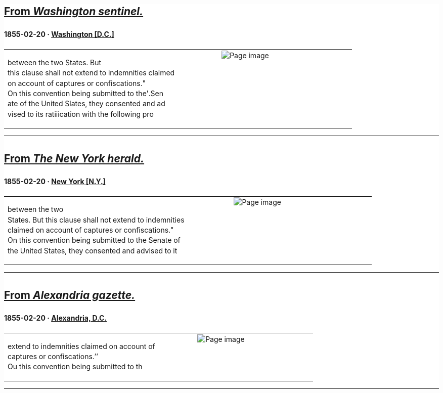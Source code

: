 
## [From _Washington sentinel._](https://www.loc.gov/resource/sn84020104/1855-02-20/ed-1/?sp=2)

#### 1855-02-20 &middot; [Washington [D.C.]](http://dbpedia.org/resource/Washington%2C_D.C.)

<table style="width: 100%;"><tr><td style="width: 50%">

 between the two States. But  
this clause shall not extend to indemnities claimed  
on account of captures or confiscations.&quot;  
On this convention being submitted to the&#x27;.Sen­  
ate of the United Slates, they consented and ad­  
vised to its ratiiication with the following pro
</td><td style="width: 50%; max-height: 75%; margin: auto; display: block;">
<img alt="Page image" src="https://tile.loc.gov/image-services/iiif/service:ndnp:dlc:batch_dlc_firedrake_ver01:data:sn84020104:00415661551:1855022001:0184/pct:43.727696953060665,14.865631425937744,13.390978131576539,2.807913209955329/!600,600/0/default.jpg"/>
</td>
</tr></table>

---

## [From _The New York herald._](https://www.loc.gov/resource/sn83030313/1855-02-20/ed-1/?sp=2)

#### 1855-02-20 &middot; [New York [N.Y.]](http://dbpedia.org/resource/New_York_City)

<table style="width: 100%;"><tr><td style="width: 50%">

 between the two  
States. But this clause shall not extend to indemnities  
claimed on account of captures or confiscations.&quot;  
On this convention being submitted to the Senate of  
the United States, they consented and advised to it
</td><td style="width: 50%; max-height: 75%; margin: auto; display: block;">
<img alt="Page image" src="https://tile.loc.gov/image-services/iiif/service:ndnp:dlc:batch_dlc_laceflower_ver01:data:sn83030313:0027174321A:1855022001:0421/pct:36.29008788778302,41.66160081053698,15.581165240672837,2.1236068895643365/!600,600/0/default.jpg"/>
</td>
</tr></table>

---

## [From _Alexandria gazette._](https://www.loc.gov/resource/sn85025007/1855-02-20/ed-1/?sp=2)

#### 1855-02-20 &middot; [Alexandria, D.C.](http://dbpedia.org/resource/Alexandria%2C_Virginia)

<table style="width: 100%;"><tr><td style="width: 50%">

  
extend to indemnities claimed on account of  
captures or confiscations.’’  
Ou this convention being submitted to th
</td><td style="width: 50%; max-height: 75%; margin: auto; display: block;">
<img alt="Page image" src="https://tile.loc.gov/image-services/iiif/service:ndnp:vi:batch_vi_drive_ver01:data:sn85025007:00414215932:1855022001:0032/pct:60.6300734441438,89.84753491023083,12.450070867156294,1.4415313004654697/!600,600/0/default.jpg"/>
</td>
</tr></table>

---